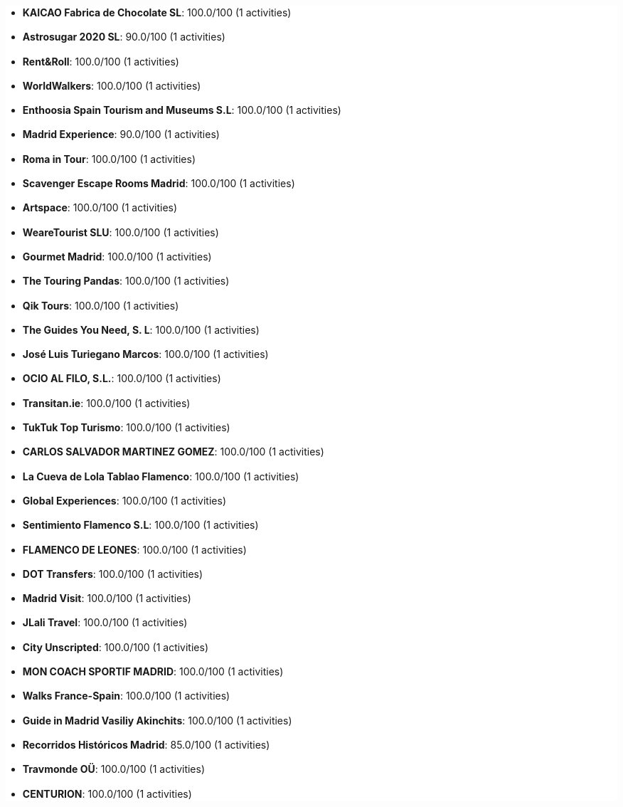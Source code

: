 - **KAICAO Fabrica de Chocolate SL**: 100.0/100 (1 activities)

- **Astrosugar 2020 SL**: 90.0/100 (1 activities)

- **Rent&Roll**: 100.0/100 (1 activities)

- **WorldWalkers**: 100.0/100 (1 activities)

- **Enthoosia Spain Tourism and Museums S.L**: 100.0/100 (1 activities)

- **Madrid Experience**: 90.0/100 (1 activities)

- **Roma in Tour**: 100.0/100 (1 activities)

- **Scavenger Escape Rooms Madrid**: 100.0/100 (1 activities)

- **Artspace**: 100.0/100 (1 activities)

- **WeareTourist SLU**: 100.0/100 (1 activities)

- **Gourmet Madrid**: 100.0/100 (1 activities)

- **The Touring Pandas**: 100.0/100 (1 activities)

- **Qik Tours**: 100.0/100 (1 activities)

- **The Guides You Need, S. L**: 100.0/100 (1 activities)

- **José Luis Turiegano Marcos**: 100.0/100 (1 activities)

- **OCIO AL FILO, S.L.**: 100.0/100 (1 activities)

- **Transitan.ie**: 100.0/100 (1 activities)

- **TukTuk Top Turismo**: 100.0/100 (1 activities)

- **CARLOS SALVADOR MARTINEZ GOMEZ**: 100.0/100 (1 activities)

- **La Cueva de Lola Tablao Flamenco**: 100.0/100 (1 activities)

- **Global Experiences**: 100.0/100 (1 activities)

- **Sentimiento Flamenco S.L**: 100.0/100 (1 activities)

- **FLAMENCO DE LEONES**: 100.0/100 (1 activities)

- **DOT Transfers**: 100.0/100 (1 activities)

- **Madrid Visit**: 100.0/100 (1 activities)

- **JLali Travel**: 100.0/100 (1 activities)

- **City Unscripted**: 100.0/100 (1 activities)

- **MON COACH SPORTIF MADRID**: 100.0/100 (1 activities)

- **Walks France-Spain**: 100.0/100 (1 activities)

- **Guide in Madrid Vasiliy Akinchits**: 100.0/100 (1 activities)

- **Recorridos Históricos Madrid**: 85.0/100 (1 activities)

- **Travmonde OÜ**: 100.0/100 (1 activities)

- **CENTURION**: 100.0/100 (1 activities)
